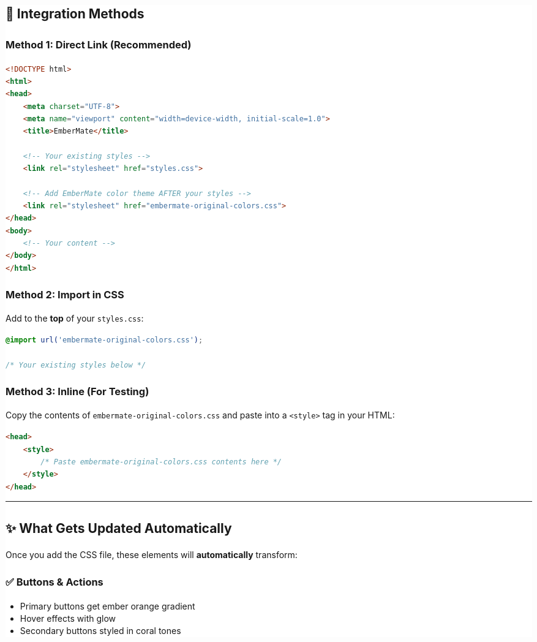 ## 🎯 Integration Methods

### Method 1: Direct Link (Recommended)
```html
<!DOCTYPE html>
<html>
<head>
    <meta charset="UTF-8">
    <meta name="viewport" content="width=device-width, initial-scale=1.0">
    <title>EmberMate</title>
    
    <!-- Your existing styles -->
    <link rel="stylesheet" href="styles.css">
    
    <!-- Add EmberMate color theme AFTER your styles -->
    <link rel="stylesheet" href="embermate-original-colors.css">
</head>
<body>
    <!-- Your content -->
</body>
</html>
```

### Method 2: Import in CSS
Add to the **top** of your `styles.css`:

```css
@import url('embermate-original-colors.css');

/* Your existing styles below */
```

### Method 3: Inline (For Testing)
Copy the contents of `embermate-original-colors.css` and paste into a `<style>` tag in your HTML:

```html
<head>
    <style>
        /* Paste embermate-original-colors.css contents here */
    </style>
</head>
```

---

## ✨ What Gets Updated Automatically

Once you add the CSS file, these elements will **automatically** transform:

### ✅ Buttons & Actions
- Primary buttons get ember orange gradient
- Hover effects with glow
- Secondary buttons styled in coral tones

